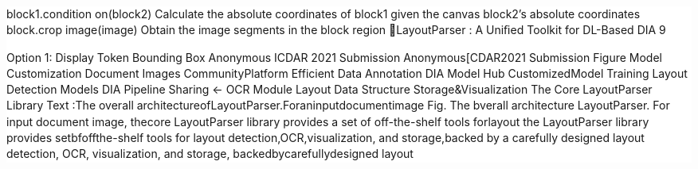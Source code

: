 block1.condition               on(block2)                            Calculate the absolute coordinates of block1 given
                                                                     the canvas block2’s absolute coordinates
block.crop          image(image)                                     Obtain the image segments in the block region
LayoutParser           : A Uniﬁed Toolkit for DL-Based DIA           9























Option 1: Display Token Bounding Box
Anonymous ICDAR 2021 Submission
Anonymous[CDAR2021 Submission
Figure
Model Customization
Document Images
CommunityPlatform
Efficient Data Annotation
DIA Model Hub
CustomizedModel Training
Layout Detection Models
DIA Pipeline Sharing
←
OCR Module
Layout Data Structure
Storage&Visualization
The Core LayoutParser Library
Text
:The overall architectureofLayoutParser.Foraninputdocumentimage
Fig.
The
bverall
architecture
LayoutParser.
For
input
document
image,
thecore LayoutParser library provides a set of off-the-shelf tools forlayout
the
LayoutParser
library
provides
setbfoffthe-shelf
tools
for
layout
detection,OCR,visualization, and storage,backed by a carefully designed layout
detection,
OCR,
visualization,
and
storage,
backedbycarefullydesigned
layout
